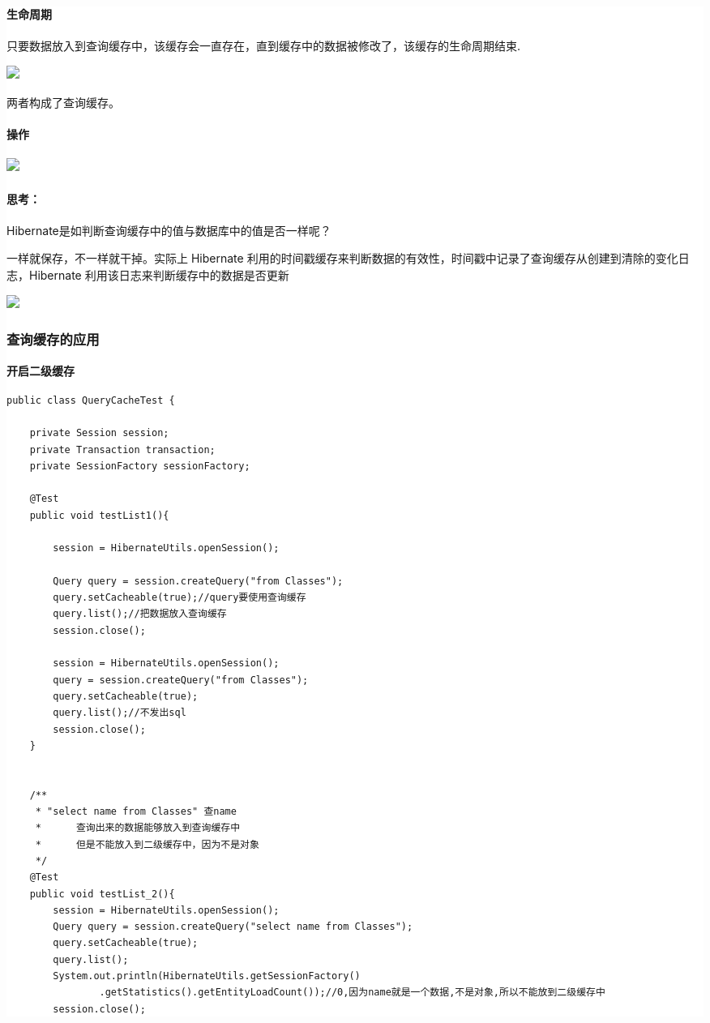 #### 生命周期

只要数据放入到查询缓存中，该缓存会一直存在，直到缓存中的数据被修改了，该缓存的生命周期结束.

![](https://s1.ax1x.com/2020/07/17/Uymyes.jpg)

两者构成了查询缓存。


#### 操作

![](https://s1.ax1x.com/2020/07/17/UymrLj.png)

#### 思考：

Hibernate是如判断查询缓存中的值与数据库中的值是否一样呢？

一样就保存，不一样就干掉。实际上 Hibernate 利用的时间戳缓存来判断数据的有效性，时间戳中记录了查询缓存从创建到清除的变化日志，Hibernate 利用该日志来判断缓存中的数据是否更新

![](https://s1.ax1x.com/2020/07/17/UymDyQ.md.png)

### 查询缓存的应用

**开启二级缓存**

	public class QueryCacheTest {
	 
		private Session session;
		private Transaction transaction;
		private SessionFactory sessionFactory;
		
		@Test
		public void testList1(){
			
			session = HibernateUtils.openSession();
	 
			Query query = session.createQuery("from Classes");
			query.setCacheable(true);//query要使用查询缓存
			query.list();//把数据放入查询缓存
			session.close();
			
			session = HibernateUtils.openSession();
			query = session.createQuery("from Classes");
			query.setCacheable(true);
			query.list();//不发出sql
			session.close();
		} 
		
		
		/**
		 * "select name from Classes" 查name
		 * 		查询出来的数据能够放入到查询缓存中
		 *      但是不能放入到二级缓存中，因为不是对象
		 */
		@Test
		public void testList_2(){
			session = HibernateUtils.openSession();
			Query query = session.createQuery("select name from Classes");
			query.setCacheable(true);
			query.list();
			System.out.println(HibernateUtils.getSessionFactory()
					.getStatistics().getEntityLoadCount());//0,因为name就是一个数据,不是对象,所以不能放到二级缓存中
			session.close();
			